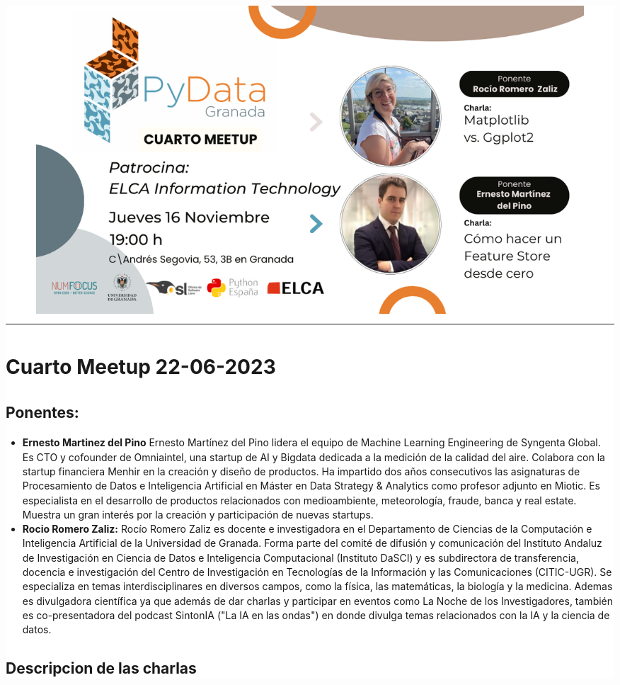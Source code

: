 
<img src="cartel_charla.png"  width="90%" style="display: block; margin: 0 auto">

---

# Cuarto Meetup 22-06-2023
## Ponentes:
- **Ernesto Martinez del Pino**
  Ernesto Martínez del Pino lidera el equipo de Machine Learning Engineering de Syngenta Global. Es CTO y cofounder de Omniaintel, una startup de AI y Bigdata dedicada a la medición de la calidad del aire. Colabora con la startup financiera Menhir en la creación y diseño de productos. Ha impartido dos años consecutivos las asignaturas de Procesamiento de Datos e Inteligencia Artificial en Máster en Data Strategy & Analytics como profesor adjunto en Miotic. Es especialista en el desarrollo de productos relacionados con medioambiente, meteorología, fraude, banca y real estate. Muestra un gran interés por la creación y participación de nuevas startups.
- **Rocio Romero Zaliz:**
  Rocío Romero Zaliz es docente e investigadora en el Departamento de Ciencias de la Computación e Inteligencia Artificial de la Universidad de Granada. Forma parte del comité de difusión y comunicación del Instituto Andaluz de Investigación en Ciencia de Datos e Inteligencia Computacional (Instituto DaSCI) y es subdirectora de transferencia, docencia e investigación del Centro de Investigación en Tecnologías de la Información y las Comunicaciones (CITIC-UGR). Se especializa en temas interdisciplinares en diversos campos, como la física, las matemáticas, la biología y la medicina. Ademas es divulgadora científica ya que además de dar charlas y participar en eventos como La Noche de los Investigadores, también es co-presentadora del podcast SintonIA ("La IA en las ondas") en donde divulga temas relacionados con la IA y la ciencia de datos.
## Descripcion de las charlas
